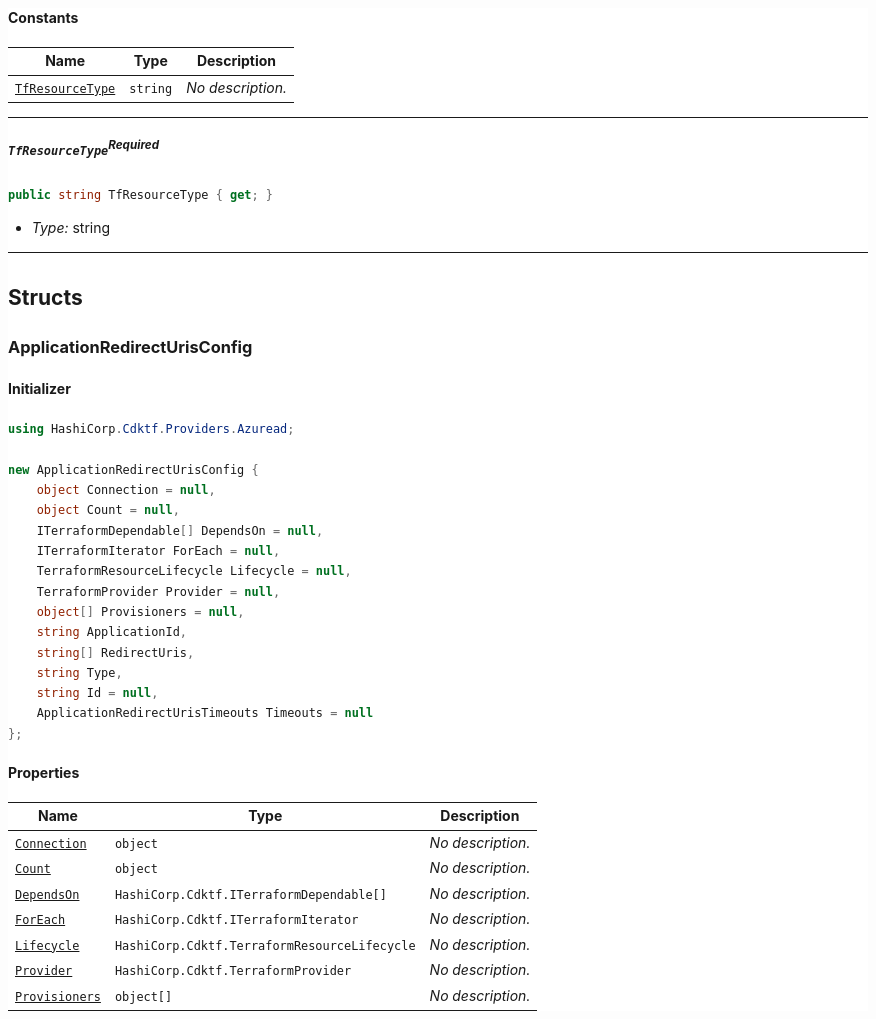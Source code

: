 #### Constants <a name="Constants" id="Constants"></a>

| **Name** | **Type** | **Description** |
| --- | --- | --- |
| <code><a href="#@cdktf/provider-azuread.applicationRedirectUris.ApplicationRedirectUris.property.tfResourceType">TfResourceType</a></code> | <code>string</code> | *No description.* |

---

##### `TfResourceType`<sup>Required</sup> <a name="TfResourceType" id="@cdktf/provider-azuread.applicationRedirectUris.ApplicationRedirectUris.property.tfResourceType"></a>

```csharp
public string TfResourceType { get; }
```

- *Type:* string

---

## Structs <a name="Structs" id="Structs"></a>

### ApplicationRedirectUrisConfig <a name="ApplicationRedirectUrisConfig" id="@cdktf/provider-azuread.applicationRedirectUris.ApplicationRedirectUrisConfig"></a>

#### Initializer <a name="Initializer" id="@cdktf/provider-azuread.applicationRedirectUris.ApplicationRedirectUrisConfig.Initializer"></a>

```csharp
using HashiCorp.Cdktf.Providers.Azuread;

new ApplicationRedirectUrisConfig {
    object Connection = null,
    object Count = null,
    ITerraformDependable[] DependsOn = null,
    ITerraformIterator ForEach = null,
    TerraformResourceLifecycle Lifecycle = null,
    TerraformProvider Provider = null,
    object[] Provisioners = null,
    string ApplicationId,
    string[] RedirectUris,
    string Type,
    string Id = null,
    ApplicationRedirectUrisTimeouts Timeouts = null
};
```

#### Properties <a name="Properties" id="Properties"></a>

| **Name** | **Type** | **Description** |
| --- | --- | --- |
| <code><a href="#@cdktf/provider-azuread.applicationRedirectUris.ApplicationRedirectUrisConfig.property.connection">Connection</a></code> | <code>object</code> | *No description.* |
| <code><a href="#@cdktf/provider-azuread.applicationRedirectUris.ApplicationRedirectUrisConfig.property.count">Count</a></code> | <code>object</code> | *No description.* |
| <code><a href="#@cdktf/provider-azuread.applicationRedirectUris.ApplicationRedirectUrisConfig.property.dependsOn">DependsOn</a></code> | <code>HashiCorp.Cdktf.ITerraformDependable[]</code> | *No description.* |
| <code><a href="#@cdktf/provider-azuread.applicationRedirectUris.ApplicationRedirectUrisConfig.property.forEach">ForEach</a></code> | <code>HashiCorp.Cdktf.ITerraformIterator</code> | *No description.* |
| <code><a href="#@cdktf/provider-azuread.applicationRedirectUris.ApplicationRedirectUrisConfig.property.lifecycle">Lifecycle</a></code> | <code>HashiCorp.Cdktf.TerraformResourceLifecycle</code> | *No description.* |
| <code><a href="#@cdktf/provider-azuread.applicationRedirectUris.ApplicationRedirectUrisConfig.property.provider">Provider</a></code> | <code>HashiCorp.Cdktf.TerraformProvider</code> | *No description.* |
| <code><a href="#@cdktf/provider-azuread.applicationRedirectUris.ApplicationRedirectUrisConfig.property.provisioners">Provisioners</a></code> | <code>object[]</code> | *No description.* |